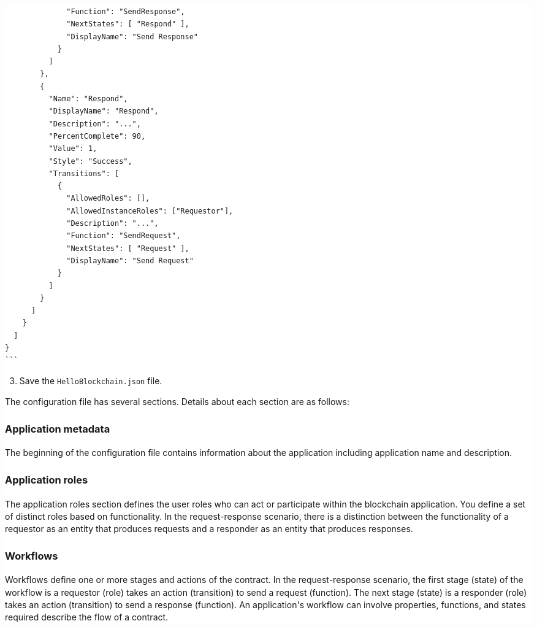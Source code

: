                   "Function": "SendResponse",
                  "NextStates": [ "Respond" ],
                  "DisplayName": "Send Response"
                }
              ]
            },
            {
              "Name": "Respond",
              "DisplayName": "Respond",
              "Description": "...",
              "PercentComplete": 90,
              "Value": 1,
              "Style": "Success",
              "Transitions": [
                {
                  "AllowedRoles": [],
                  "AllowedInstanceRoles": ["Requestor"],
                  "Description": "...",
                  "Function": "SendRequest",
                  "NextStates": [ "Request" ],
                  "DisplayName": "Send Request"
                }
              ]
            }
          ]
        }
      ]
    }
    ```

3. Save the `HelloBlockchain.json` file.

The configuration file has several sections. Details about each section are as follows:

### Application metadata

The beginning of the configuration file contains information about the application including application name and description.

### Application roles

The application roles section defines the user roles who can act or participate within the blockchain application. You define a set of distinct roles based on functionality. In the request-response scenario, there is a distinction between the functionality of a requestor as an entity that produces requests and a responder as an entity that produces responses.

### Workflows

Workflows define one or more stages and actions of the contract. In the request-response scenario, the first stage (state) of the workflow is a requestor (role) takes an action (transition) to send a request (function). The next stage (state) is a responder (role) takes an action (transition) to send a response (function). An application's workflow can involve properties, functions, and states required describe the flow of a contract. 
